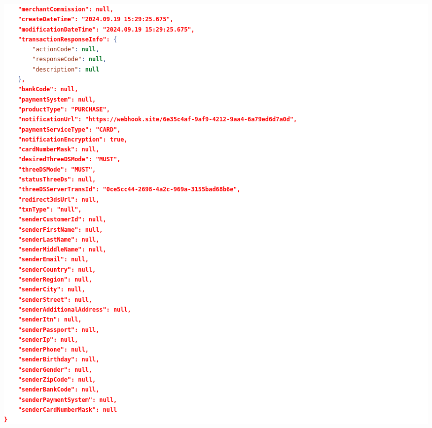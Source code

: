```json
    "merchantCommission": null,
    "createDateTime": "2024.09.19 15:29:25.675",
    "modificationDateTime": "2024.09.19 15:29:25.675",
    "transactionResponseInfo": {
        "actionCode": null,
        "responseCode": null,
        "description": null
    },
    "bankCode": null,
    "paymentSystem": null,
    "productType": "PURCHASE",
    "notificationUrl": "https://webhook.site/6e35c4af-9af9-4212-9aa4-6a79ed6d7a0d",
    "paymentServiceType": "CARD",
    "notificationEncryption": true,
    "cardNumberMask": null,
    "desiredThreeDSMode": "MUST",
    "threeDSMode": "MUST",
    "statusThreeDs": null,
    "threeDSServerTransId": "0ce5cc44-2698-4a2c-969a-3155bad68b6e",
    "redirect3dsUrl": null,
    "txnType": "null",
    "senderCustomerId": null,
    "senderFirstName": null,
    "senderLastName": null,
    "senderMiddleName": null,
    "senderEmail": null,
    "senderCountry": null,
    "senderRegion": null,
    "senderCity": null,
    "senderStreet": null,
    "senderAdditionalAddress": null,
    "senderItn": null,
    "senderPassport": null,
    "senderIp": null,
    "senderPhone": null,
    "senderBirthday": null,
    "senderGender": null,
    "senderZipCode": null,
    "senderBankCode": null,
    "senderPaymentSystem": null,
    "senderCardNumberMask": null
}
```
